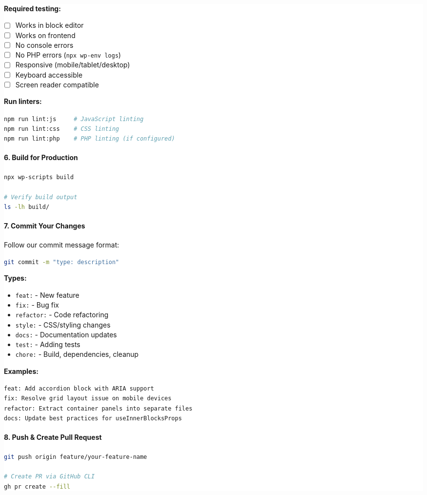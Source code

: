 **Required testing:**
- [ ] Works in block editor
- [ ] Works on frontend
- [ ] No console errors
- [ ] No PHP errors (`npx wp-env logs`)
- [ ] Responsive (mobile/tablet/desktop)
- [ ] Keyboard accessible
- [ ] Screen reader compatible

**Run linters:**
```bash
npm run lint:js     # JavaScript linting
npm run lint:css    # CSS linting
npm run lint:php    # PHP linting (if configured)
```

#### 6. Build for Production

```bash
npx wp-scripts build

# Verify build output
ls -lh build/
```

#### 7. Commit Your Changes

Follow our commit message format:

```bash
git commit -m "type: description"
```

**Types:**
- `feat:` - New feature
- `fix:` - Bug fix
- `refactor:` - Code refactoring
- `style:` - CSS/styling changes
- `docs:` - Documentation updates
- `test:` - Adding tests
- `chore:` - Build, dependencies, cleanup

**Examples:**
```
feat: Add accordion block with ARIA support
fix: Resolve grid layout issue on mobile devices
refactor: Extract container panels into separate files
docs: Update best practices for useInnerBlocksProps
```

#### 8. Push & Create Pull Request

```bash
git push origin feature/your-feature-name

# Create PR via GitHub CLI
gh pr create --fill
```
